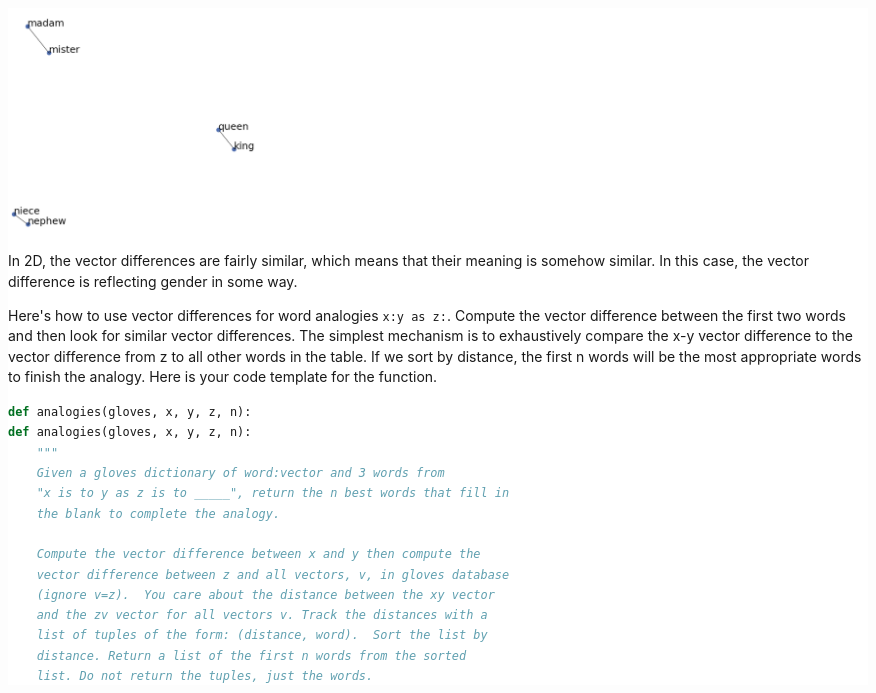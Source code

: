 <img src="figures/male-female-vectors.png" width="250">

In 2D, the vector differences are fairly similar, which means that their meaning is somehow similar. In this case, the vector difference is reflecting gender in some way.

Here's how to use vector differences for word analogies `x:y as z:`. Compute the vector difference between the first two words and then look for similar vector differences. The simplest mechanism is to exhaustively compare the x-y vector difference to the vector difference from z to all other words in the table. If we sort by distance, the first n words will be the most appropriate words to finish the analogy. Here is your code template for the function.

```python
def analogies(gloves, x, y, z, n):
def analogies(gloves, x, y, z, n):
    """
    Given a gloves dictionary of word:vector and 3 words from
    "x is to y as z is to _____", return the n best words that fill in
    the blank to complete the analogy.

    Compute the vector difference between x and y then compute the
    vector difference between z and all vectors, v, in gloves database
    (ignore v=z).  You care about the distance between the xy vector
    and the zv vector for all vectors v. Track the distances with a
    list of tuples of the form: (distance, word).  Sort the list by
    distance. Return a list of the first n words from the sorted
    list. Do not return the tuples, just the words.
```